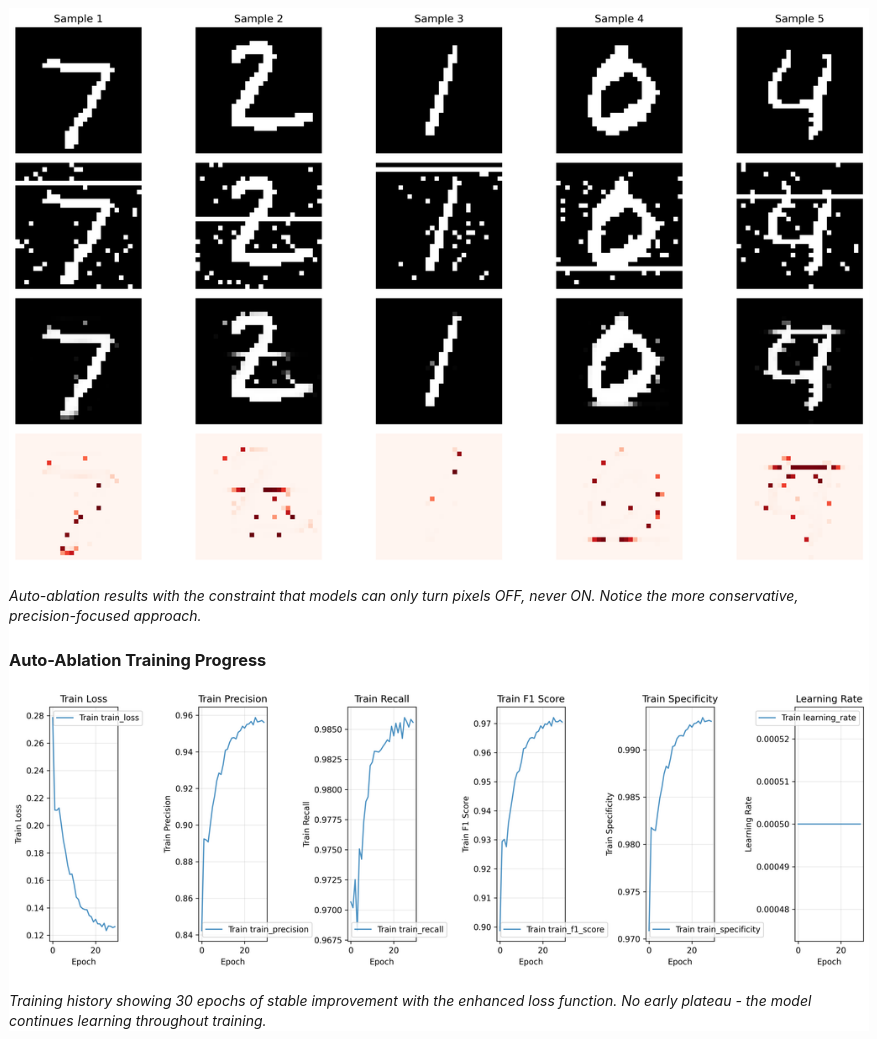 ![Ablation Denoising Results](docs/images/ablation_evaluation_samples.png)

*Auto-ablation results with the constraint that models can only turn pixels OFF, never ON. Notice the more conservative, precision-focused approach.*

### Auto-Ablation Training Progress
![Ablation Training Progress](docs/images/ablation_training_history.png)

*Training history showing 30 epochs of stable improvement with the enhanced loss function. No early plateau - the model continues learning throughout training.*
